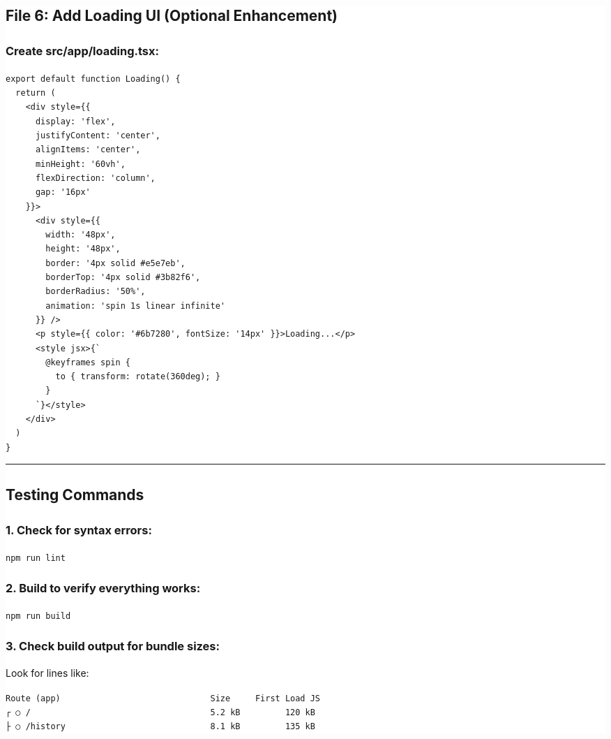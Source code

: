 ## File 6: Add Loading UI (Optional Enhancement)

### Create src/app/loading.tsx:
```tsx
export default function Loading() {
  return (
    <div style={{
      display: 'flex',
      justifyContent: 'center',
      alignItems: 'center',
      minHeight: '60vh',
      flexDirection: 'column',
      gap: '16px'
    }}>
      <div style={{
        width: '48px',
        height: '48px',
        border: '4px solid #e5e7eb',
        borderTop: '4px solid #3b82f6',
        borderRadius: '50%',
        animation: 'spin 1s linear infinite'
      }} />
      <p style={{ color: '#6b7280', fontSize: '14px' }}>Loading...</p>
      <style jsx>{`
        @keyframes spin {
          to { transform: rotate(360deg); }
        }
      `}</style>
    </div>
  )
}
```

---

## Testing Commands

### 1. Check for syntax errors:
```bash
npm run lint
```

### 2. Build to verify everything works:
```bash
npm run build
```

### 3. Check build output for bundle sizes:
Look for lines like:
```
Route (app)                              Size     First Load JS
┌ ○ /                                    5.2 kB         120 kB
├ ○ /history                             8.1 kB         135 kB
```
